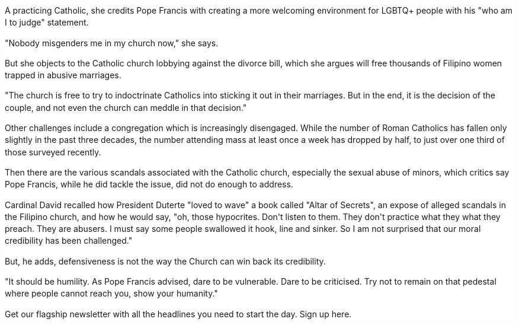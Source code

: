 A practicing Catholic, she credits Pope Francis with creating a more welcoming environment for LGBTQ+ people with his "who am I to judge" statement. 

"Nobody misgenders me in my church now," she says.

But she objects to the Catholic church lobbying against the divorce bill, which she argues will free thousands of Filipino women trapped in abusive marriages.

"The church is free to try to indoctrinate Catholics into sticking it out in their marriages. But in the end, it is the decision of the couple, and not even the church can meddle in that decision."

Other challenges include a congregation which is increasingly disengaged. While the number of Roman Catholics has fallen only slightly in the past three decades, the number attending mass at least once a week has dropped by half, to just over one third of those surveyed recently.

Then there are the various scandals associated with the Catholic church, especially the sexual abuse of minors, which critics say Pope Francis, while he did tackle the issue, did not do enough to address.

Cardinal David recalled how President Duterte "loved to wave" a book called "Altar of Secrets", an expose of alleged scandals in the Filipino church, and how he would say, "oh, those hypocrites. Don't listen to them. They don't practice what they what they preach. They are abusers. I must say some people swallowed it hook, line and sinker. So I am not surprised that our moral credibility has been challenged."

But, he adds, defensiveness is not the way the Church can win back its credibility.

"It should be humility. As Pope Francis advised, dare to be vulnerable. Dare to be criticised. Try not to remain on that pedestal where people cannot reach you, show your humanity."

Get our flagship newsletter with all the headlines you need to start the day. Sign up here.

